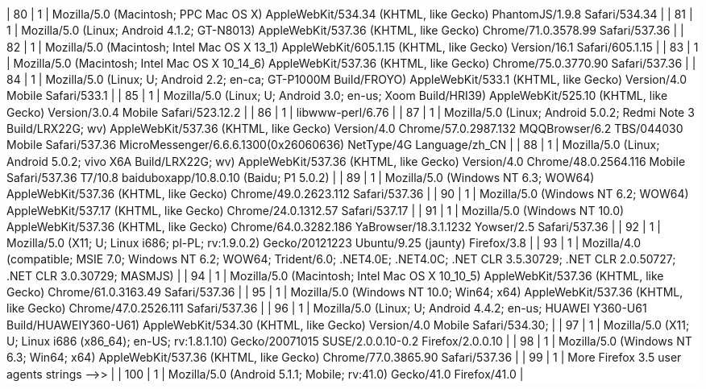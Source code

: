 |  80 |                     1 | Mozilla/5.0 (Macintosh; PPC Mac OS X) AppleWebKit/534.34 (KHTML, like Gecko) PhantomJS/1.9.8 Safari/534.34                                                                                                                                               |
|  81 |                     1 | Mozilla/5.0 (Linux; Android 4.1.2; GT-N8013) AppleWebKit/537.36 (KHTML, like Gecko) Chrome/71.0.3578.99 Safari/537.36                                                                                                                                    |
|  82 |                     1 | Mozilla/5.0 (Macintosh; Intel Mac OS X 13_1) AppleWebKit/605.1.15 (KHTML, like Gecko) Version/16.1 Safari/605.1.15                                                                                                                                       |
|  83 |                     1 | Mozilla/5.0 (Macintosh; Intel Mac OS X 10_14_6) AppleWebKit/537.36 (KHTML, like Gecko) Chrome/75.0.3770.90 Safari/537.36                                                                                                                                 |
|  84 |                     1 | Mozilla/5.0 (Linux; U; Android 2.2; en-ca; GT-P1000M Build/FROYO) AppleWebKit/533.1 (KHTML, like Gecko) Version/4.0 Mobile Safari/533.1                                                                                                                  |
|  85 |                     1 | Mozilla/5.0 (Linux; U; Android 3.0; en-us; Xoom Build/HRI39) AppleWebKit/525.10  (KHTML, like Gecko) Version/3.0.4 Mobile Safari/523.12.2                                                                                                                |
|  86 |                     1 | libwww-perl/6.76                                                                                                                                                                                                                                         |
|  87 |                     1 | Mozilla/5.0 (Linux; Android 5.0.2; Redmi Note 3 Build/LRX22G; wv) AppleWebKit/537.36 (KHTML, like Gecko) Version/4.0 Chrome/57.0.2987.132 MQQBrowser/6.2 TBS/044030 Mobile Safari/537.36 MicroMessenger/6.6.6.1300(0x26060636) NetType/4G Language/zh_CN |
|  88 |                     1 | Mozilla/5.0 (Linux; Android 5.0.2; vivo X6A Build/LRX22G; wv) AppleWebKit/537.36 (KHTML, like Gecko) Version/4.0 Chrome/48.0.2564.116 Mobile Safari/537.36 T7/10.8 baiduboxapp/10.8.0.10 (Baidu; P1 5.0.2)                                               |
|  89 |                     1 | Mozilla/5.0 (Windows NT 6.3; WOW64) AppleWebKit/537.36 (KHTML, like Gecko) Chrome/49.0.2623.112 Safari/537.36                                                                                                                                            |
|  90 |                     1 | Mozilla/5.0 (Windows NT 6.2; WOW64) AppleWebKit/537.17 (KHTML, like Gecko) Chrome/24.0.1312.57 Safari/537.17                                                                                                                                             |
|  91 |                     1 | Mozilla/5.0 (Windows NT 10.0) AppleWebKit/537.36 (KHTML, like Gecko) Chrome/64.0.3282.186 YaBrowser/18.3.1.1232 Yowser/2.5 Safari/537.36                                                                                                                 |
|  92 |                     1 | Mozilla/5.0 (X11; U; Linux i686; pl-PL; rv:1.9.0.2) Gecko/20121223 Ubuntu/9.25 (jaunty) Firefox/3.8                                                                                                                                                      |
|  93 |                     1 | Mozilla/4.0 (compatible; MSIE 7.0; Windows NT 6.2; WOW64; Trident/6.0; .NET4.0E; .NET4.0C; .NET CLR 3.5.30729; .NET CLR 2.0.50727; .NET CLR 3.0.30729; MASMJS)                                                                                           |
|  94 |                     1 | Mozilla/5.0 (Macintosh; Intel Mac OS X 10_10_5) AppleWebKit/537.36 (KHTML, like Gecko) Chrome/61.0.3163.49 Safari/537.36                                                                                                                                 |
|  95 |                     1 | Mozilla/5.0 (Windows NT 10.0; Win64; x64) AppleWebKit/537.36 (KHTML, like Gecko) Chrome/47.0.2526.111 Safari/537.36                                                                                                                                      |
|  96 |                     1 | Mozilla/5.0 (Linux; U; Android 4.4.2; en-us; HUAWEI Y360-U61 Build/HUAWEIY360-U61) AppleWebKit/534.30 (KHTML, like Gecko) Version/4.0 Mobile Safari/534.30;                                                                                              |
|  97 |                     1 | Mozilla/5.0 (X11; U; Linux i686 (x86_64); en-US; rv:1.8.1.10) Gecko/20071015 SUSE/2.0.0.10-0.2 Firefox/2.0.0.10                                                                                                                                          |
|  98 |                     1 | Mozilla/5.0 (Windows NT 6.3; Win64; x64) AppleWebKit/537.36 (KHTML, like Gecko) Chrome/77.0.3865.90 Safari/537.36                                                                                                                                        |
|  99 |                     1 | More Firefox 3.5 user agents strings -->>                                                                                                                                                                                                                |
| 100 |                     1 | Mozilla/5.0 (Android 5.1.1; Mobile; rv:41.0) Gecko/41.0 Firefox/41.0                                                                                                                                                                                     |